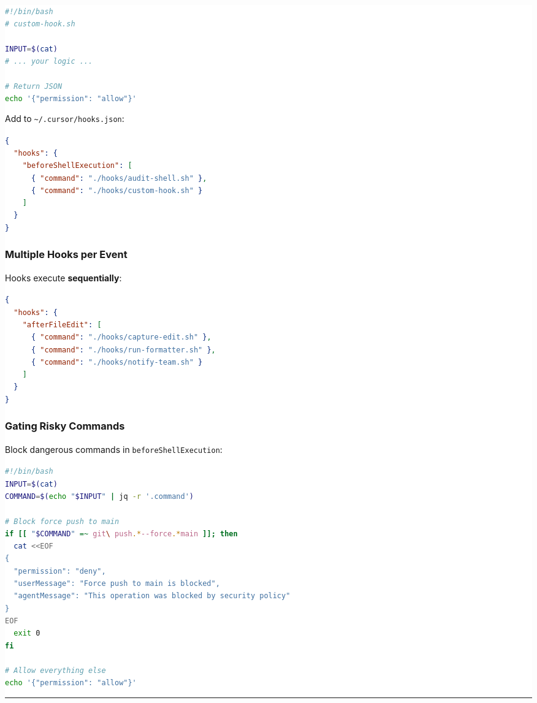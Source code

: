 ```bash
#!/bin/bash
# custom-hook.sh

INPUT=$(cat)
# ... your logic ...

# Return JSON
echo '{"permission": "allow"}'
```

Add to `~/.cursor/hooks.json`:
```json
{
  "hooks": {
    "beforeShellExecution": [
      { "command": "./hooks/audit-shell.sh" },
      { "command": "./hooks/custom-hook.sh" }
    ]
  }
}
```

### Multiple Hooks per Event

Hooks execute **sequentially**:
```json
{
  "hooks": {
    "afterFileEdit": [
      { "command": "./hooks/capture-edit.sh" },
      { "command": "./hooks/run-formatter.sh" },
      { "command": "./hooks/notify-team.sh" }
    ]
  }
}
```

### Gating Risky Commands

Block dangerous commands in `beforeShellExecution`:

```bash
#!/bin/bash
INPUT=$(cat)
COMMAND=$(echo "$INPUT" | jq -r '.command')

# Block force push to main
if [[ "$COMMAND" =~ git\ push.*--force.*main ]]; then
  cat <<EOF
{
  "permission": "deny",
  "userMessage": "Force push to main is blocked",
  "agentMessage": "This operation was blocked by security policy"
}
EOF
  exit 0
fi

# Allow everything else
echo '{"permission": "allow"}'
```

---